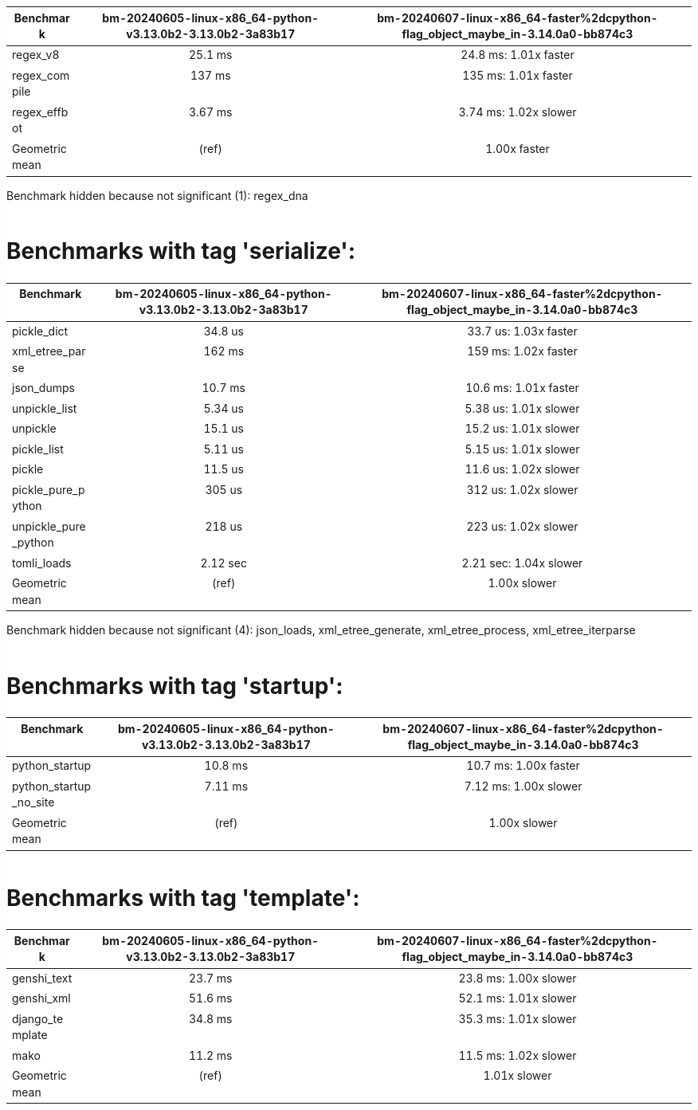 | Benchmark      | bm-20240605-linux-x86_64-python-v3.13.0b2-3.13.0b2-3a83b17 | bm-20240607-linux-x86_64-faster%2dcpython-flag_object_maybe_in-3.14.0a0-bb874c3 |
|----------------|:----------------------------------------------------------:|:-------------------------------------------------------------------------------:|
| regex_v8       | 25.1 ms                                                    | 24.8 ms: 1.01x faster                                                           |
| regex_compile  | 137 ms                                                     | 135 ms: 1.01x faster                                                            |
| regex_effbot   | 3.67 ms                                                    | 3.74 ms: 1.02x slower                                                           |
| Geometric mean | (ref)                                                      | 1.00x faster                                                                    |

Benchmark hidden because not significant (1): regex_dna

Benchmarks with tag 'serialize':
================================

| Benchmark            | bm-20240605-linux-x86_64-python-v3.13.0b2-3.13.0b2-3a83b17 | bm-20240607-linux-x86_64-faster%2dcpython-flag_object_maybe_in-3.14.0a0-bb874c3 |
|----------------------|:----------------------------------------------------------:|:-------------------------------------------------------------------------------:|
| pickle_dict          | 34.8 us                                                    | 33.7 us: 1.03x faster                                                           |
| xml_etree_parse      | 162 ms                                                     | 159 ms: 1.02x faster                                                            |
| json_dumps           | 10.7 ms                                                    | 10.6 ms: 1.01x faster                                                           |
| unpickle_list        | 5.34 us                                                    | 5.38 us: 1.01x slower                                                           |
| unpickle             | 15.1 us                                                    | 15.2 us: 1.01x slower                                                           |
| pickle_list          | 5.11 us                                                    | 5.15 us: 1.01x slower                                                           |
| pickle               | 11.5 us                                                    | 11.6 us: 1.02x slower                                                           |
| pickle_pure_python   | 305 us                                                     | 312 us: 1.02x slower                                                            |
| unpickle_pure_python | 218 us                                                     | 223 us: 1.02x slower                                                            |
| tomli_loads          | 2.12 sec                                                   | 2.21 sec: 1.04x slower                                                          |
| Geometric mean       | (ref)                                                      | 1.00x slower                                                                    |

Benchmark hidden because not significant (4): json_loads, xml_etree_generate, xml_etree_process, xml_etree_iterparse

Benchmarks with tag 'startup':
==============================

| Benchmark              | bm-20240605-linux-x86_64-python-v3.13.0b2-3.13.0b2-3a83b17 | bm-20240607-linux-x86_64-faster%2dcpython-flag_object_maybe_in-3.14.0a0-bb874c3 |
|------------------------|:----------------------------------------------------------:|:-------------------------------------------------------------------------------:|
| python_startup         | 10.8 ms                                                    | 10.7 ms: 1.00x faster                                                           |
| python_startup_no_site | 7.11 ms                                                    | 7.12 ms: 1.00x slower                                                           |
| Geometric mean         | (ref)                                                      | 1.00x slower                                                                    |

Benchmarks with tag 'template':
===============================

| Benchmark       | bm-20240605-linux-x86_64-python-v3.13.0b2-3.13.0b2-3a83b17 | bm-20240607-linux-x86_64-faster%2dcpython-flag_object_maybe_in-3.14.0a0-bb874c3 |
|-----------------|:----------------------------------------------------------:|:-------------------------------------------------------------------------------:|
| genshi_text     | 23.7 ms                                                    | 23.8 ms: 1.00x slower                                                           |
| genshi_xml      | 51.6 ms                                                    | 52.1 ms: 1.01x slower                                                           |
| django_template | 34.8 ms                                                    | 35.3 ms: 1.01x slower                                                           |
| mako            | 11.2 ms                                                    | 11.5 ms: 1.02x slower                                                           |
| Geometric mean  | (ref)                                                      | 1.01x slower                                                                    |
